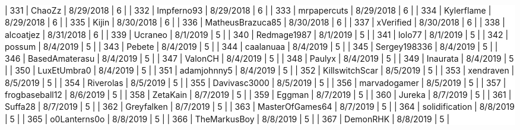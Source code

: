 | 331  | ChaoZz               | 8/29/2018     | 6                |
| 332  | Impferno93           | 8/29/2018     | 6                |
| 333  | mrpapercuts          | 8/29/2018     | 6                |
| 334  | Kylerflame           | 8/29/2018     | 6                |
| 335  | Kijin                | 8/30/2018     | 6                |
| 336  | MatheusBrazuca85     | 8/30/2018     | 6                |
| 337  | xVerified            | 8/30/2018     | 6                |
| 338  | alcoatjez            | 8/31/2018     | 6                |
| 339  | Ucraneo              | 8/1/2019      | 5                |
| 340  | Redmage1987          | 8/1/2019      | 5                |
| 341  | lolo77               | 8/1/2019      | 5                |
| 342  | possum               | 8/4/2019      | 5                |
| 343  | Pebete               | 8/4/2019      | 5                |
| 344  | caalanuaa            | 8/4/2019      | 5                |
| 345  | Sergey198336         | 8/4/2019      | 5                |
| 346  | BasedAmaterasu       | 8/4/2019      | 5                |
| 347  | ValonCH              | 8/4/2019      | 5                |
| 348  | Paulyx               | 8/4/2019      | 5                |
| 349  | Inaurata             | 8/4/2019      | 5                |
| 350  | LuxEtUmbra0          | 8/4/2019      | 5                |
| 351  | adamjohnny5          | 8/4/2019      | 5                |
| 352  | KillswitchScar       | 8/5/2019      | 5                |
| 353  | xendraven            | 8/5/2019      | 5                |
| 354  | Riverolas            | 8/5/2019      | 5                |
| 355  | Davivasc3000         | 8/5/2019      | 5                |
| 356  | marvadogamer         | 8/5/2019      | 5                |
| 357  | frogbaseball12       | 8/6/2019      | 5                |
| 358  | ZetaKain             | 8/7/2019      | 5                |
| 359  | Eggman               | 8/7/2019      | 5                |
| 360  | Jureka               | 8/7/2019      | 5                |
| 361  | Suffa28              | 8/7/2019      | 5                |
| 362  | Greyfalken           | 8/7/2019      | 5                |
| 363  | MasterOfGames64      | 8/7/2019      | 5                |
| 364  | solidification       | 8/8/2019      | 5                |
| 365  | o0Lanterns0o         | 8/8/2019      | 5                |
| 366  | TheMarkusBoy         | 8/8/2019      | 5                |
| 367  | DemonRHK             | 8/8/2019      | 5                |